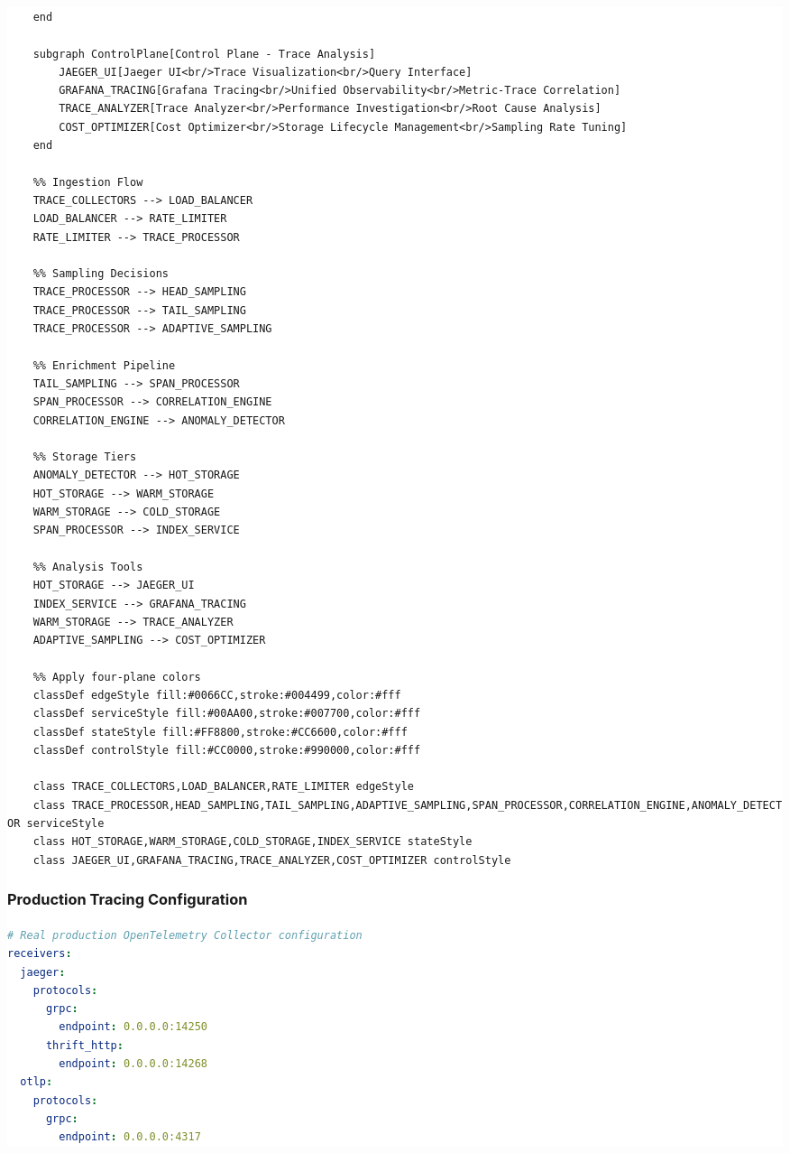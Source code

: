 ```mermaid
    end

    subgraph ControlPlane[Control Plane - Trace Analysis]
        JAEGER_UI[Jaeger UI<br/>Trace Visualization<br/>Query Interface]
        GRAFANA_TRACING[Grafana Tracing<br/>Unified Observability<br/>Metric-Trace Correlation]
        TRACE_ANALYZER[Trace Analyzer<br/>Performance Investigation<br/>Root Cause Analysis]
        COST_OPTIMIZER[Cost Optimizer<br/>Storage Lifecycle Management<br/>Sampling Rate Tuning]
    end

    %% Ingestion Flow
    TRACE_COLLECTORS --> LOAD_BALANCER
    LOAD_BALANCER --> RATE_LIMITER
    RATE_LIMITER --> TRACE_PROCESSOR

    %% Sampling Decisions
    TRACE_PROCESSOR --> HEAD_SAMPLING
    TRACE_PROCESSOR --> TAIL_SAMPLING
    TRACE_PROCESSOR --> ADAPTIVE_SAMPLING

    %% Enrichment Pipeline
    TAIL_SAMPLING --> SPAN_PROCESSOR
    SPAN_PROCESSOR --> CORRELATION_ENGINE
    CORRELATION_ENGINE --> ANOMALY_DETECTOR

    %% Storage Tiers
    ANOMALY_DETECTOR --> HOT_STORAGE
    HOT_STORAGE --> WARM_STORAGE
    WARM_STORAGE --> COLD_STORAGE
    SPAN_PROCESSOR --> INDEX_SERVICE

    %% Analysis Tools
    HOT_STORAGE --> JAEGER_UI
    INDEX_SERVICE --> GRAFANA_TRACING
    WARM_STORAGE --> TRACE_ANALYZER
    ADAPTIVE_SAMPLING --> COST_OPTIMIZER

    %% Apply four-plane colors
    classDef edgeStyle fill:#0066CC,stroke:#004499,color:#fff
    classDef serviceStyle fill:#00AA00,stroke:#007700,color:#fff
    classDef stateStyle fill:#FF8800,stroke:#CC6600,color:#fff
    classDef controlStyle fill:#CC0000,stroke:#990000,color:#fff

    class TRACE_COLLECTORS,LOAD_BALANCER,RATE_LIMITER edgeStyle
    class TRACE_PROCESSOR,HEAD_SAMPLING,TAIL_SAMPLING,ADAPTIVE_SAMPLING,SPAN_PROCESSOR,CORRELATION_ENGINE,ANOMALY_DETECTOR serviceStyle
    class HOT_STORAGE,WARM_STORAGE,COLD_STORAGE,INDEX_SERVICE stateStyle
    class JAEGER_UI,GRAFANA_TRACING,TRACE_ANALYZER,COST_OPTIMIZER controlStyle
```

### Production Tracing Configuration
```yaml
# Real production OpenTelemetry Collector configuration
receivers:
  jaeger:
    protocols:
      grpc:
        endpoint: 0.0.0.0:14250
      thrift_http:
        endpoint: 0.0.0.0:14268
  otlp:
    protocols:
      grpc:
        endpoint: 0.0.0.0:4317
```